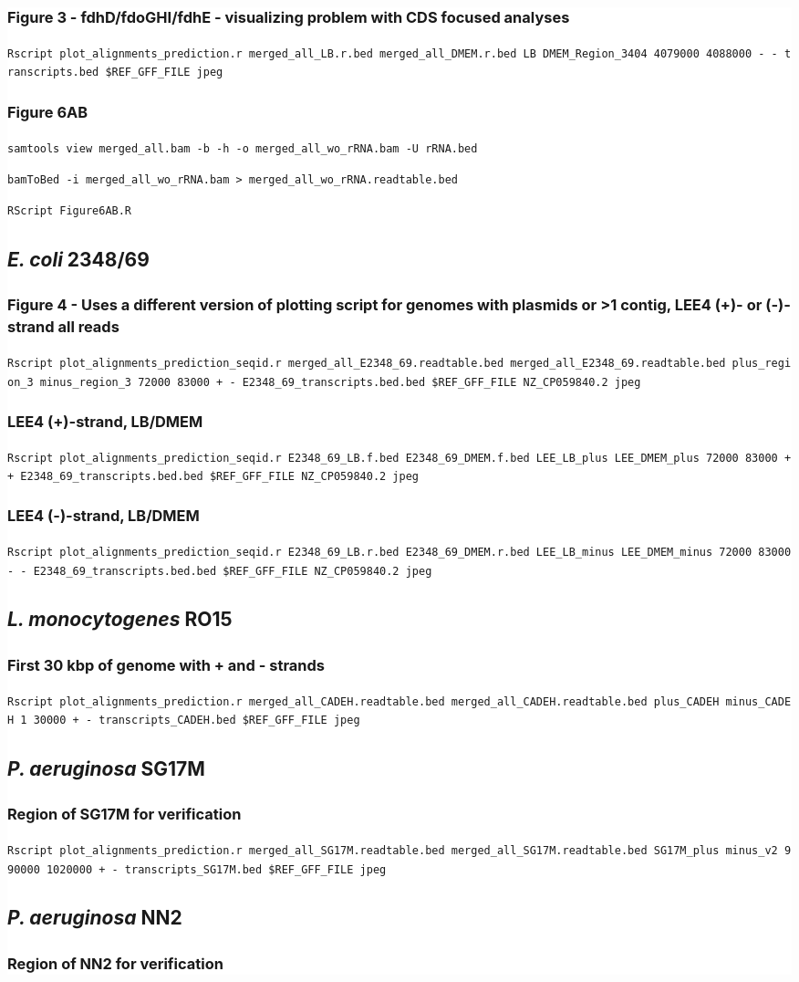 ### Figure 3 - fdhD/fdoGHI/fdhE - visualizing problem with CDS focused analyses

`Rscript plot_alignments_prediction.r merged_all_LB.r.bed merged_all_DMEM.r.bed LB DMEM_Region_3404 4079000 4088000 - - transcripts.bed $REF_GFF_FILE jpeg`

### Figure 6AB

`samtools view merged_all.bam -b -h -o merged_all_wo_rRNA.bam -U rRNA.bed`

`bamToBed -i merged_all_wo_rRNA.bam > merged_all_wo_rRNA.readtable.bed`

`RScript Figure6AB.R`

## _E. coli_ 2348/69

### Figure 4 - Uses a different version of plotting script for genomes with plasmids or >1 contig, LEE4 (+)- or (-)-strand all reads

`Rscript plot_alignments_prediction_seqid.r merged_all_E2348_69.readtable.bed merged_all_E2348_69.readtable.bed plus_region_3 minus_region_3 72000 83000 + - E2348_69_transcripts.bed.bed $REF_GFF_FILE NZ_CP059840.2 jpeg`

### LEE4 (+)-strand, LB/DMEM

`Rscript plot_alignments_prediction_seqid.r E2348_69_LB.f.bed E2348_69_DMEM.f.bed LEE_LB_plus LEE_DMEM_plus 72000 83000 + + E2348_69_transcripts.bed.bed $REF_GFF_FILE NZ_CP059840.2 jpeg`

### LEE4 (-)-strand, LB/DMEM

`Rscript plot_alignments_prediction_seqid.r E2348_69_LB.r.bed E2348_69_DMEM.r.bed LEE_LB_minus LEE_DMEM_minus 72000 83000 - - E2348_69_transcripts.bed.bed $REF_GFF_FILE NZ_CP059840.2 jpeg`

## _L. monocytogenes_ RO15

### First 30 kbp of genome with + and - strands

`Rscript plot_alignments_prediction.r merged_all_CADEH.readtable.bed merged_all_CADEH.readtable.bed plus_CADEH minus_CADEH 1 30000 + - transcripts_CADEH.bed $REF_GFF_FILE jpeg`

## _P. aeruginosa_ SG17M

### Region of SG17M for verification

`Rscript plot_alignments_prediction.r merged_all_SG17M.readtable.bed merged_all_SG17M.readtable.bed SG17M_plus minus_v2 990000 1020000 + - transcripts_SG17M.bed $REF_GFF_FILE jpeg`

## _P. aeruginosa_ NN2

### Region of NN2 for verification

